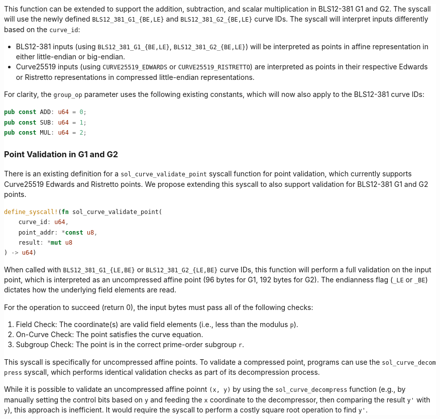 This function can be extended to support the addition, subtraction, and scalar
multiplication in BLS12-381 G1 and G2. The syscall will use the newly defined
`BLS12_381_G1_{BE,LE}` and `BLS12_381_G2_{BE,LE}` curve IDs. The syscall will
interpret inputs differently based on the `curve_id`:

- BLS12-381 inputs (using `BLS12_381_G1_{BE,LE}`, `BLS12_381_G2_{BE,LE}`)
  will be interpreted as points in affine representation in either little-endian
  or big-endian.
- Curve25519 inputs (using `CURVE25519_EDWARDS` or `CURVE25519_RISTRETTO`) are
  interpreted as points in their respective Edwards or Ristretto representations
  in compressed little-endian representations.

For clarity, the `group_op` parameter uses the following existing constants,
which will now also apply to the BLS12-381 curve IDs:

```rust
pub const ADD: u64 = 0;
pub const SUB: u64 = 1;
pub const MUL: u64 = 2;
```

### Point Validation in G1 and G2

There is an existing definition for a `sol_curve_validate_point` syscall
function for point validation, which currently supports Curve25519 Edwards and
Ristretto points. We propose extending this syscall to also support validation
for BLS12-381 G1 and G2 points.

```rust
define_syscall!(fn sol_curve_validate_point(
    curve_id: u64,
    point_addr: *const u8,
    result: *mut u8
) -> u64)
```

When called with `BLS12_381_G1_{LE,BE}` or `BLS12_381_G2_{LE,BE}` curve IDs,
this function will perform a full validation on the input point, which is
interpreted as an uncompressed affine point (96 bytes for G1, 192 bytes
for G2). The endianness flag (`_LE` or `_BE`) dictates how the underlying
field elements are read.

For the operation to succeed (return 0), the input bytes must pass all of the
following checks:

1. Field Check: The coordinate(s) are valid field elements (i.e., less than the
   modulus `p`).
2. On-Curve Check: The point satisfies the curve equation.
3. Subgroup Check: The point is in the correct prime-order subgroup `r`.

This syscall is specifically for uncompressed affine points. To validate a
compressed point, programs can use the `sol_curve_decompress` syscall, which
performs identical validation checks as part of its decompression process.

While it is possible to validate an uncompressed affine poinnt `(x, y)` by using
the `sol_curve_decompress` function (e.g., by manually setting the control bits
based on `y` and feeding the `x` coordinate to the decompressor, then comparing
the result `y'` with `y`), this approach is inefficient. It would require the
syscall to perform a costly square root operation to find `y'`.
